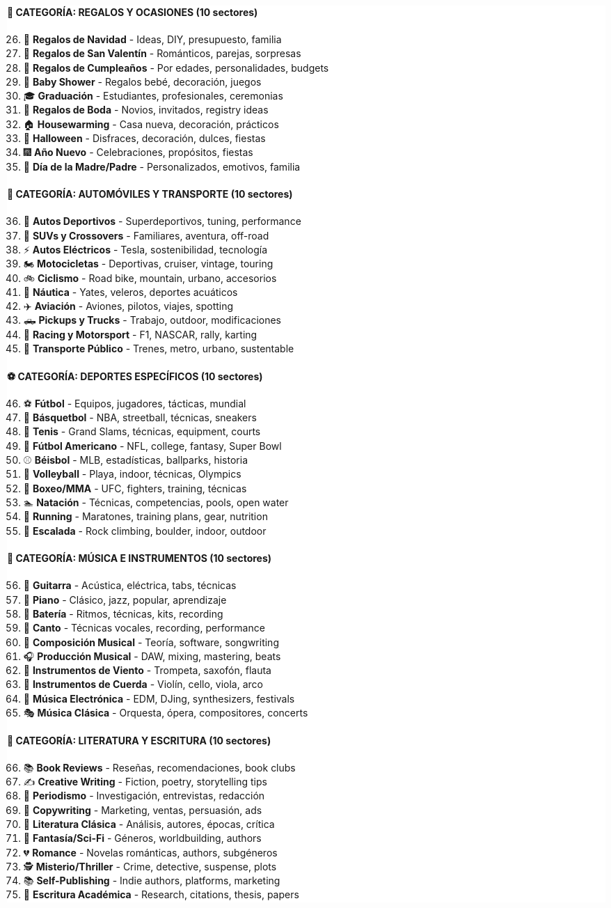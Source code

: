#### 🎁 CATEGORÍA: REGALOS Y OCASIONES (10 sectores)
26. 🎄 **Regalos de Navidad** - Ideas, DIY, presupuesto, familia
27. 💝 **Regalos de San Valentín** - Románticos, parejas, sorpresas
28. 🎂 **Regalos de Cumpleaños** - Por edades, personalidades, budgets
29. 👶 **Baby Shower** - Regalos bebé, decoración, juegos
30. 🎓 **Graduación** - Estudiantes, profesionales, ceremonias
31. 👰 **Regalos de Boda** - Novios, invitados, registry ideas
32. 🏠 **Housewarming** - Casa nueva, decoración, prácticos
33. 🎃 **Halloween** - Disfraces, decoración, dulces, fiestas
34. 🎆 **Año Nuevo** - Celebraciones, propósitos, fiestas
35. 🌸 **Día de la Madre/Padre** - Personalizados, emotivos, familia

#### 🚗 CATEGORÍA: AUTOMÓVILES Y TRANSPORTE (10 sectores)
36. 🚗 **Autos Deportivos** - Superdeportivos, tuning, performance
37. 🚙 **SUVs y Crossovers** - Familiares, aventura, off-road
38. ⚡ **Autos Eléctricos** - Tesla, sostenibilidad, tecnología
39. 🏍️ **Motocicletas** - Deportivas, cruiser, vintage, touring
40. 🚲 **Ciclismo** - Road bike, mountain, urbano, accesorios
41. 🚢 **Náutica** - Yates, veleros, deportes acuáticos
42. ✈️ **Aviación** - Aviones, pilotos, viajes, spotting
43. 🛻 **Pickups y Trucks** - Trabajo, outdoor, modificaciones
44. 🏁 **Racing y Motorsport** - F1, NASCAR, rally, karting
45. 🚆 **Transporte Público** - Trenes, metro, urbano, sustentable

#### ⚽ CATEGORÍA: DEPORTES ESPECÍFICOS (10 sectores)
46. ⚽ **Fútbol** - Equipos, jugadores, tácticas, mundial
47. 🏀 **Básquetbol** - NBA, streetball, técnicas, sneakers
48. 🎾 **Tenis** - Grand Slams, técnicas, equipment, courts
49. 🏈 **Fútbol Americano** - NFL, college, fantasy, Super Bowl
50. ⚾ **Béisbol** - MLB, estadísticas, ballparks, historia
51. 🏐 **Volleyball** - Playa, indoor, técnicas, Olympics
52. 🥊 **Boxeo/MMA** - UFC, fighters, training, técnicas
53. 🏊 **Natación** - Técnicas, competencias, pools, open water
54. 🏃 **Running** - Maratones, training plans, gear, nutrition
55. 🧗 **Escalada** - Rock climbing, boulder, indoor, outdoor

#### 🎵 CATEGORÍA: MÚSICA E INSTRUMENTOS (10 sectores)
56. 🎸 **Guitarra** - Acústica, eléctrica, tabs, técnicas
57. 🎹 **Piano** - Clásico, jazz, popular, aprendizaje
58. 🥁 **Batería** - Ritmos, técnicas, kits, recording
59. 🎤 **Canto** - Técnicas vocales, recording, performance
60. 🎼 **Composición Musical** - Teoría, software, songwriting
61. 🎧 **Producción Musical** - DAW, mixing, mastering, beats
62. 🎺 **Instrumentos de Viento** - Trompeta, saxofón, flauta
63. 🎻 **Instrumentos de Cuerda** - Violín, cello, viola, arco
64. 🎪 **Música Electrónica** - EDM, DJing, synthesizers, festivals
65. 🎭 **Música Clásica** - Orquesta, ópera, compositores, concerts

#### 📖 CATEGORÍA: LITERATURA Y ESCRITURA (10 sectores)
66. 📚 **Book Reviews** - Reseñas, recomendaciones, book clubs
67. ✍️ **Creative Writing** - Fiction, poetry, storytelling tips
68. 📰 **Periodismo** - Investigación, entrevistas, redacción
69. 📝 **Copywriting** - Marketing, ventas, persuasión, ads
70. 📖 **Literatura Clásica** - Análisis, autores, épocas, crítica
71. 🧙 **Fantasía/Sci-Fi** - Géneros, worldbuilding, authors
72. 💔 **Romance** - Novelas románticas, authors, subgéneros
73. 🕵️ **Misterio/Thriller** - Crime, detective, suspense, plots
74. 📚 **Self-Publishing** - Indie authors, platforms, marketing
75. 📜 **Escritura Académica** - Research, citations, thesis, papers
